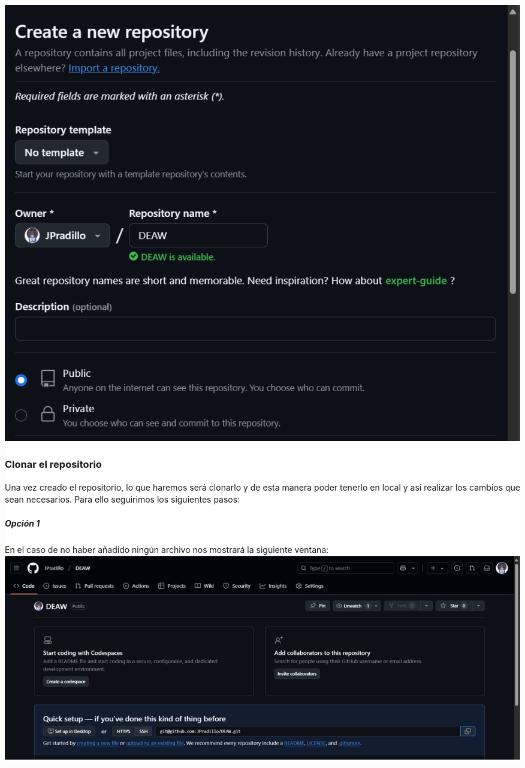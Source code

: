 ![Repositorio vacío](assets/images/image1.png)

### Clonar el repositorio

Una vez creado el repositorio, lo que haremos será clonarlo y de esta manera poder tenerlo en local y así realizar los cambios que sean necesarios. Para ello seguirimos los siguientes pasos:

##### Opción 1
En el caso de no haber añadido ningún archivo nos mostrará la siguiente ventana:
![Repositorio vacío](assets/images/image3.png)